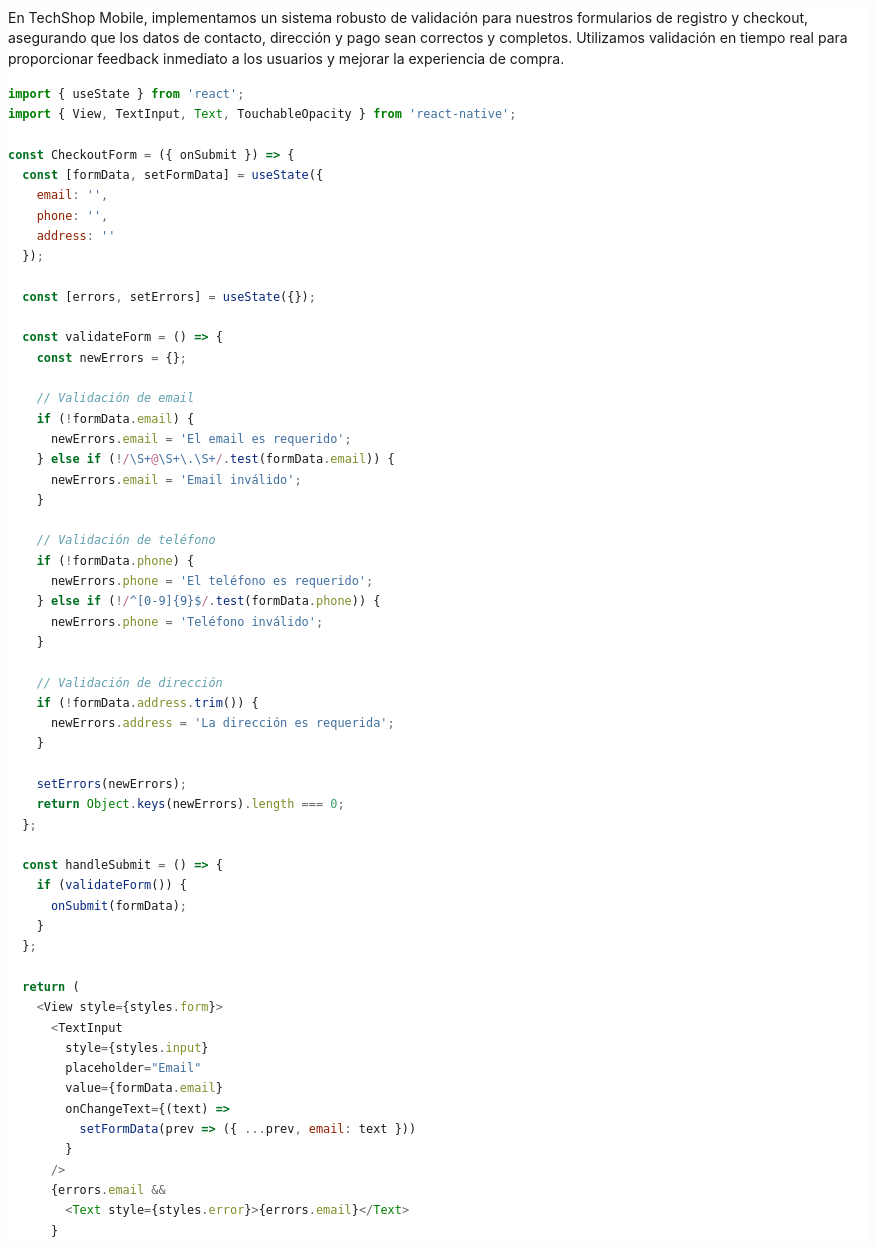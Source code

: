En TechShop Mobile, implementamos un sistema robusto de validación para nuestros formularios de registro y checkout, asegurando que los datos de contacto, dirección y pago sean correctos y completos. Utilizamos validación en tiempo real para proporcionar feedback inmediato a los usuarios y mejorar la experiencia de compra.

```javascript
import { useState } from 'react';
import { View, TextInput, Text, TouchableOpacity } from 'react-native';

const CheckoutForm = ({ onSubmit }) => {
  const [formData, setFormData] = useState({
    email: '',
    phone: '',
    address: ''
  });

  const [errors, setErrors] = useState({});

  const validateForm = () => {
    const newErrors = {};

    // Validación de email
    if (!formData.email) {
      newErrors.email = 'El email es requerido';
    } else if (!/\S+@\S+\.\S+/.test(formData.email)) {
      newErrors.email = 'Email inválido';
    }

    // Validación de teléfono
    if (!formData.phone) {
      newErrors.phone = 'El teléfono es requerido';
    } else if (!/^[0-9]{9}$/.test(formData.phone)) {
      newErrors.phone = 'Teléfono inválido';
    }

    // Validación de dirección
    if (!formData.address.trim()) {
      newErrors.address = 'La dirección es requerida';
    }

    setErrors(newErrors);
    return Object.keys(newErrors).length === 0;
  };

  const handleSubmit = () => {
    if (validateForm()) {
      onSubmit(formData);
    }
  };

  return (
    <View style={styles.form}>
      <TextInput
        style={styles.input}
        placeholder="Email"
        value={formData.email}
        onChangeText={(text) => 
          setFormData(prev => ({ ...prev, email: text }))
        }
      />
      {errors.email && 
        <Text style={styles.error}>{errors.email}</Text>
      }

```